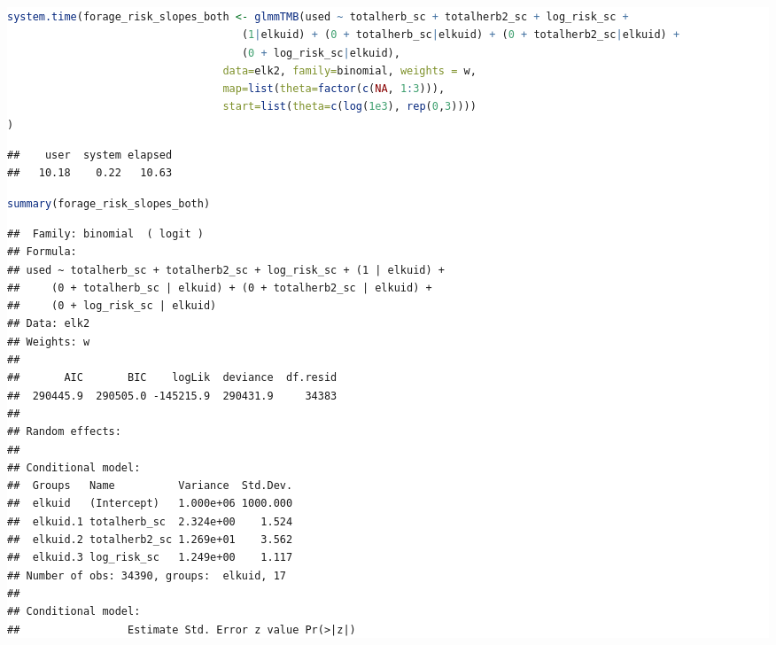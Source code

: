 ``` r
system.time(forage_risk_slopes_both <- glmmTMB(used ~ totalherb_sc + totalherb2_sc + log_risk_sc + 
                                     (1|elkuid) + (0 + totalherb_sc|elkuid) + (0 + totalherb2_sc|elkuid) + 
                                     (0 + log_risk_sc|elkuid), 
                                  data=elk2, family=binomial, weights = w, 
                                  map=list(theta=factor(c(NA, 1:3))),
                                  start=list(theta=c(log(1e3), rep(0,3))))
)
```

    ##    user  system elapsed 
    ##   10.18    0.22   10.63

``` r
summary(forage_risk_slopes_both)
```

    ##  Family: binomial  ( logit )
    ## Formula:          
    ## used ~ totalherb_sc + totalherb2_sc + log_risk_sc + (1 | elkuid) +  
    ##     (0 + totalherb_sc | elkuid) + (0 + totalherb2_sc | elkuid) +  
    ##     (0 + log_risk_sc | elkuid)
    ## Data: elk2
    ## Weights: w
    ## 
    ##       AIC       BIC    logLik  deviance  df.resid 
    ##  290445.9  290505.0 -145215.9  290431.9     34383 
    ## 
    ## Random effects:
    ## 
    ## Conditional model:
    ##  Groups   Name          Variance  Std.Dev.
    ##  elkuid   (Intercept)   1.000e+06 1000.000
    ##  elkuid.1 totalherb_sc  2.324e+00    1.524
    ##  elkuid.2 totalherb2_sc 1.269e+01    3.562
    ##  elkuid.3 log_risk_sc   1.249e+00    1.117
    ## Number of obs: 34390, groups:  elkuid, 17
    ## 
    ## Conditional model:
    ##                 Estimate Std. Error z value Pr(>|z|)    